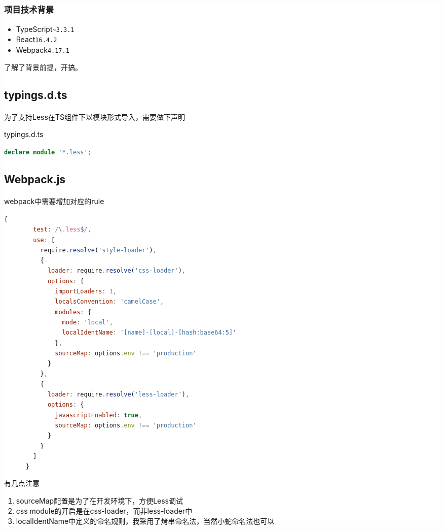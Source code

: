 ### 项目技术背景
- TypeScript`~3.3.1`
- React`16.4.2`
- Webpack`4.17.1`

了解了背景前提，开搞。

## typings.d.ts
为了支持Less在TS组件下以模块形式导入，需要做下声明

typings.d.ts

```typescript
declare module '*.less';

```

## Webpack.js

webpack中需要增加对应的rule

```javascript
{
        test: /\.less$/,
        use: [
          require.resolve('style-loader'),
          {
            loader: require.resolve('css-loader'),
            options: {
              importLoaders: 1,
              localsConvention: 'camelCase',
              modules: {
                mode: 'local',
                localIdentName: '[name]-[local]-[hash:base64:5]'
              },
              sourceMap: options.env !== 'production'
            }
          },
          {
            loader: require.resolve('less-loader'),
            options: {
              javascriptEnabled: true,
              sourceMap: options.env !== 'production'
            }
          }
        ]
      }
```

有几点注意

1. sourceMap配置是为了在开发环境下，方便Less调试
2. css module的开启是在css-loader，而非less-loader中
3.  localIdentName中定义的命名规则，我采用了烤串命名法，当然小蛇命名法也可以
